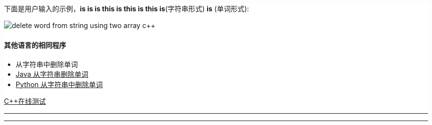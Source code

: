 下面是用户输入的示例，**is is is this is this is this is**(字符串形式) **is** (单词形式):

![delete word from string using two array c++](../Images/b463424889c2d89d300cc160ff73ee99.png)

#### 其他语言的相同程序

*   从字符串中删除单词
*   [Java 从字符串删除单词](/java/program/java-program-delete-words-from-sentence.htm)
*   [Python 从字符串中删除单词](/python/program/python-program-remove-word-from-sentence.htm)

[C++在线测试](/exam/showtest.php?subid=3)

* * *

* * **